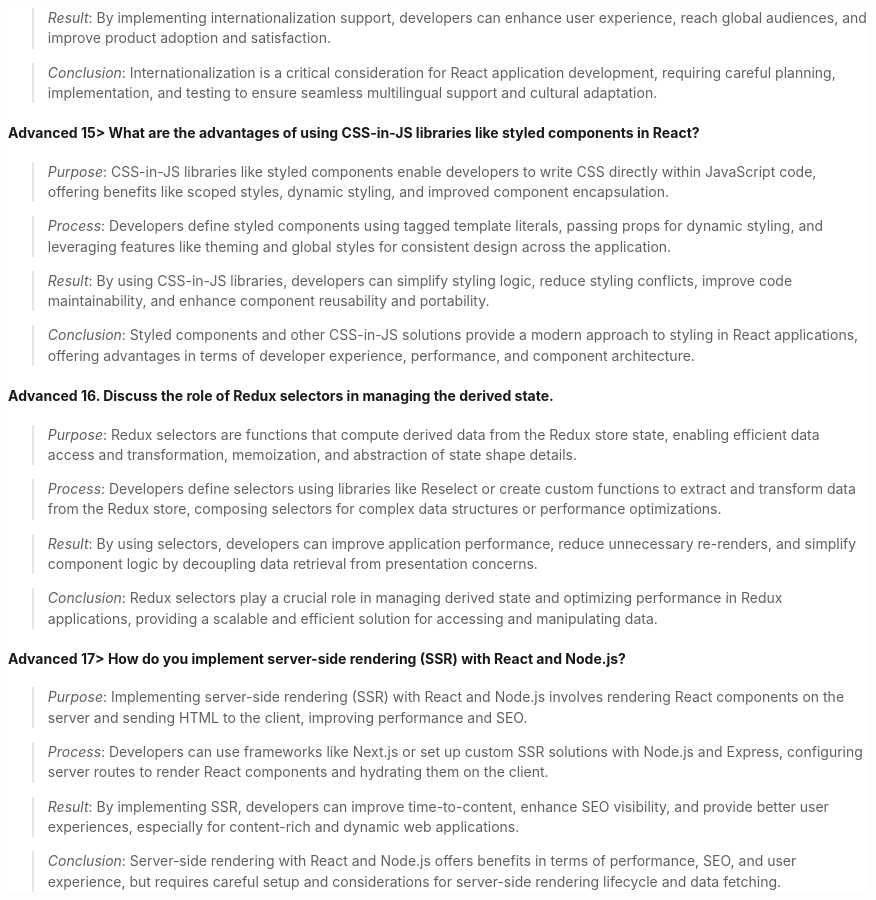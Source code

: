 > _Result_: By implementing internationalization support, developers can enhance user experience, reach global audiences, and improve product adoption and satisfaction.

> _Conclusion_: Internationalization is a critical consideration for React application development, requiring careful planning, implementation, and testing to ensure seamless multilingual support and cultural adaptation.

#### Advanced 15> What are the advantages of using CSS-in-JS libraries like styled components in React?

> _Purpose_: CSS-in-JS libraries like styled components enable developers to write CSS directly within JavaScript code, offering benefits like scoped styles, dynamic styling, and improved component encapsulation.

> _Process_: Developers define styled components using tagged template literals, passing props for dynamic styling, and leveraging features like theming and global styles for consistent design across the application.

> _Result_: By using CSS-in-JS libraries, developers can simplify styling logic, reduce styling conflicts, improve code maintainability, and enhance component reusability and portability.

> _Conclusion_: Styled components and other CSS-in-JS solutions provide a modern approach to styling in React applications, offering advantages in terms of developer experience, performance, and component architecture.

#### Advanced 16. Discuss the role of Redux selectors in managing the derived state.

> _Purpose_: Redux selectors are functions that compute derived data from the Redux store state, enabling efficient data access and transformation, memoization, and abstraction of state shape details.

> _Process_: Developers define selectors using libraries like Reselect or create custom functions to extract and transform data from the Redux store, composing selectors for complex data structures or performance optimizations.

> _Result_: By using selectors, developers can improve application performance, reduce unnecessary re-renders, and simplify component logic by decoupling data retrieval from presentation concerns.

> _Conclusion_: Redux selectors play a crucial role in managing derived state and optimizing performance in Redux applications, providing a scalable and efficient solution for accessing and manipulating data.

#### Advanced 17> How do you implement server-side rendering (SSR) with React and Node.js?

> _Purpose_: Implementing server-side rendering (SSR) with React and Node.js involves rendering React components on the server and sending HTML to the client, improving performance and SEO.

> _Process_: Developers can use frameworks like Next.js or set up custom SSR solutions with Node.js and Express, configuring server routes to render React components and hydrating them on the client.

> _Result_: By implementing SSR, developers can improve time-to-content, enhance SEO visibility, and provide better user experiences, especially for content-rich and dynamic web applications.

> _Conclusion_: Server-side rendering with React and Node.js offers benefits in terms of performance, SEO, and user experience, but requires careful setup and considerations for server-side rendering lifecycle and data fetching.
